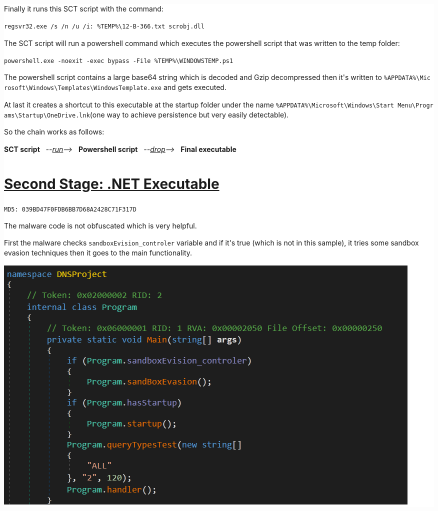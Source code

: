 Finally it runs this SCT script with the command:

 `regsvr32.exe /s /n /u /i: %TEMP%\12-B-366.txt scrobj.dll` 

The SCT script will run a powershell command which executes the powershell script that was written to the temp folder:

`powershell.exe -noexit -exec bypass -File %TEMP%\WINDOWSTEMP.ps1`

The powershell script contains a large base64 string which is decoded and Gzip decompressed then it's written to `%APPDATA%\Microsoft\Windows\Templates\WindowsTemplate.exe` and gets executed.

At last it creates a shortcut to this executable at the startup folder under the name `%APPDATA%\Microsoft\Windows\Start Menu\Programs\Startup\OneDrive.lnk`(one way to achieve persistence but very easily detectable).

So the chain works as follows:

**SCT script** &nbsp; *--<u>run</u>-->* &nbsp; **Powershell script** &nbsp; *--<u>drop</u>-->* &nbsp; **Final executable**

# <u>Second Stage: .NET Executable</u>

`MD5: 039BD47F0FDB6BB7D68A2428C71F317D`

The malware code is not obfuscated which is very helpful. 

First the malware checks `sandboxEvision_controler` variable and if it's true (which is not in this sample), it tries some sandbox evasion techniques then it goes to the main functionality.

[![2](/assets/images/malware-reports/roguerobin-trojan/2.png)](/assets/images/malware-reports/roguerobin-trojan/2.png)
